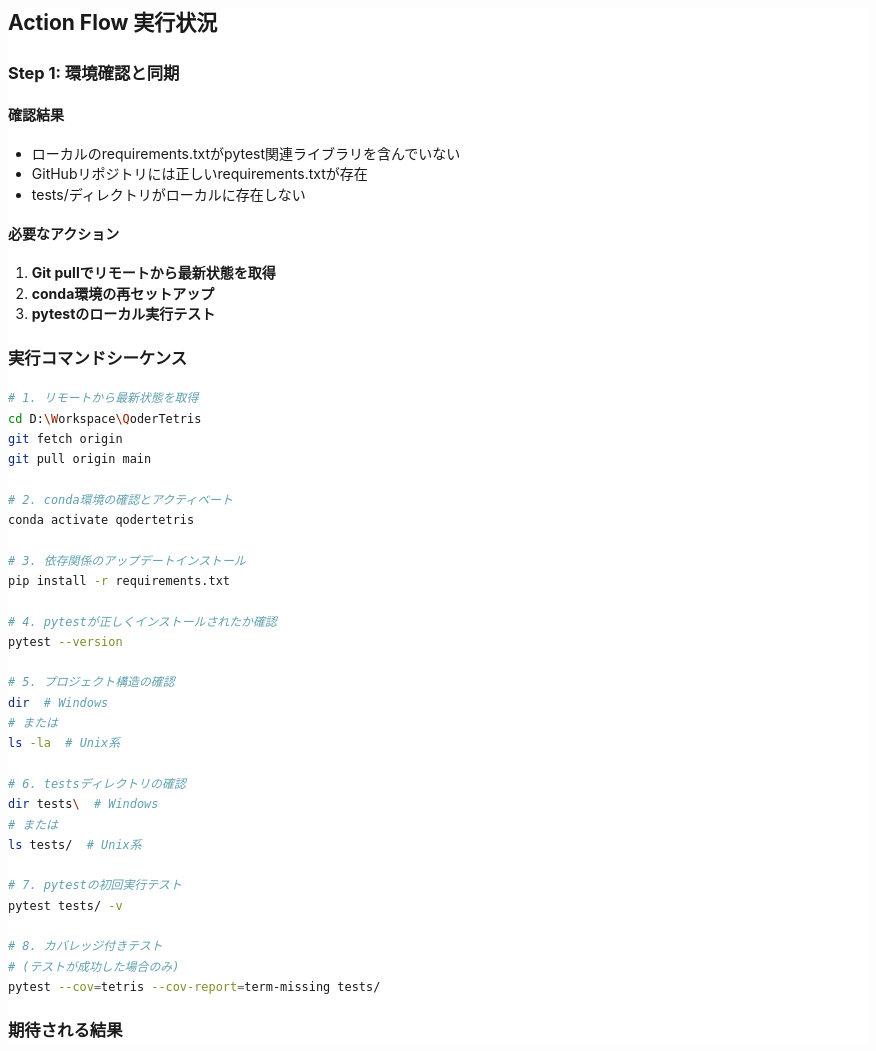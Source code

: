 ## Action Flow 実行状況

### Step 1: 環境確認と同期

#### 確認結果
- ローカルのrequirements.txtがpytest関連ライブラリを含んでいない
- GitHubリポジトリには正しいrequirements.txtが存在
- tests/ディレクトリがローカルに存在しない

#### 必要なアクション
1. **Git pullでリモートから最新状態を取得**
2. **conda環境の再セットアップ**
3. **pytestのローカル実行テスト**

### 実行コマンドシーケンス

```bash
# 1. リモートから最新状態を取得
cd D:\Workspace\QoderTetris
git fetch origin
git pull origin main

# 2. conda環境の確認とアクティベート
conda activate qodertetris

# 3. 依存関係のアップデートインストール
pip install -r requirements.txt

# 4. pytestが正しくインストールされたか確認
pytest --version

# 5. プロジェクト構造の確認
dir  # Windows
# または
ls -la  # Unix系

# 6. testsディレクトリの確認
dir tests\  # Windows
# または
ls tests/  # Unix系

# 7. pytestの初回実行テスト
pytest tests/ -v

# 8. カバレッジ付きテスト
# (テストが成功した場合のみ)
pytest --cov=tetris --cov-report=term-missing tests/
```

### 期待される結果
